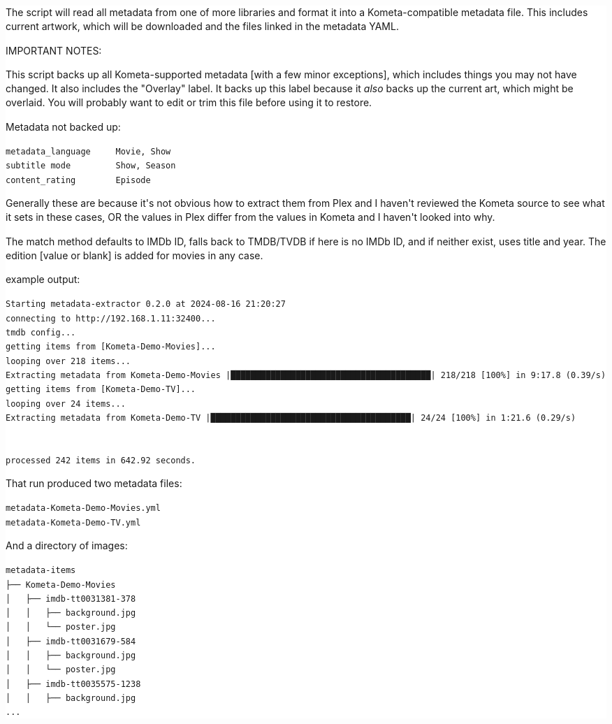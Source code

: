 The script will read all metadata from one of more libraries and format it into a Kometa-compatible metadata file.  This includes current artwork, which will be downloaded and the files linked in the metadata YAML.

IMPORTANT NOTES:

This script backs up all Kometa-supported metadata [with a few minor exceptions], which includes things you may not have changed.  It also includes the "Overlay" label.  It backs up this label because it *also* backs up the current art, which might be overlaid.  You will probably want to edit or trim this file before using it to restore.

Metadata not backed up:
```
metadata_language     Movie, Show
subtitle mode         Show, Season
content_rating        Episode
```
Generally these are because it's not obvious how to extract them from Plex and I haven't reviewed the Kometa source to see what it sets in these cases, OR the values in Plex differ from the values in Kometa and I haven't looked into why.

The match method defaults to IMDb ID, falls back to TMDB/TVDB if here is no IMDb ID, and if neither exist, uses title and year.  The edition [value or blank] is added for movies in any case.

example output:
```
Starting metadata-extractor 0.2.0 at 2024-08-16 21:20:27
connecting to http://192.168.1.11:32400...
tmdb config...
getting items from [Kometa-Demo-Movies]...
looping over 218 items...
Extracting metadata from Kometa-Demo-Movies |████████████████████████████████████████| 218/218 [100%] in 9:17.8 (0.39/s)
getting items from [Kometa-Demo-TV]...
looping over 24 items...
Extracting metadata from Kometa-Demo-TV |████████████████████████████████████████| 24/24 [100%] in 1:21.6 (0.29/s)


processed 242 items in 642.92 seconds.
```

That run produced two metadata files:
```
metadata-Kometa-Demo-Movies.yml
metadata-Kometa-Demo-TV.yml
```
And a directory of images:
```
metadata-items
├── Kometa-Demo-Movies
│   ├── imdb-tt0031381-378
│   │   ├── background.jpg
│   │   └── poster.jpg
│   ├── imdb-tt0031679-584
│   │   ├── background.jpg
│   │   └── poster.jpg
│   ├── imdb-tt0035575-1238
│   │   ├── background.jpg
...
```
